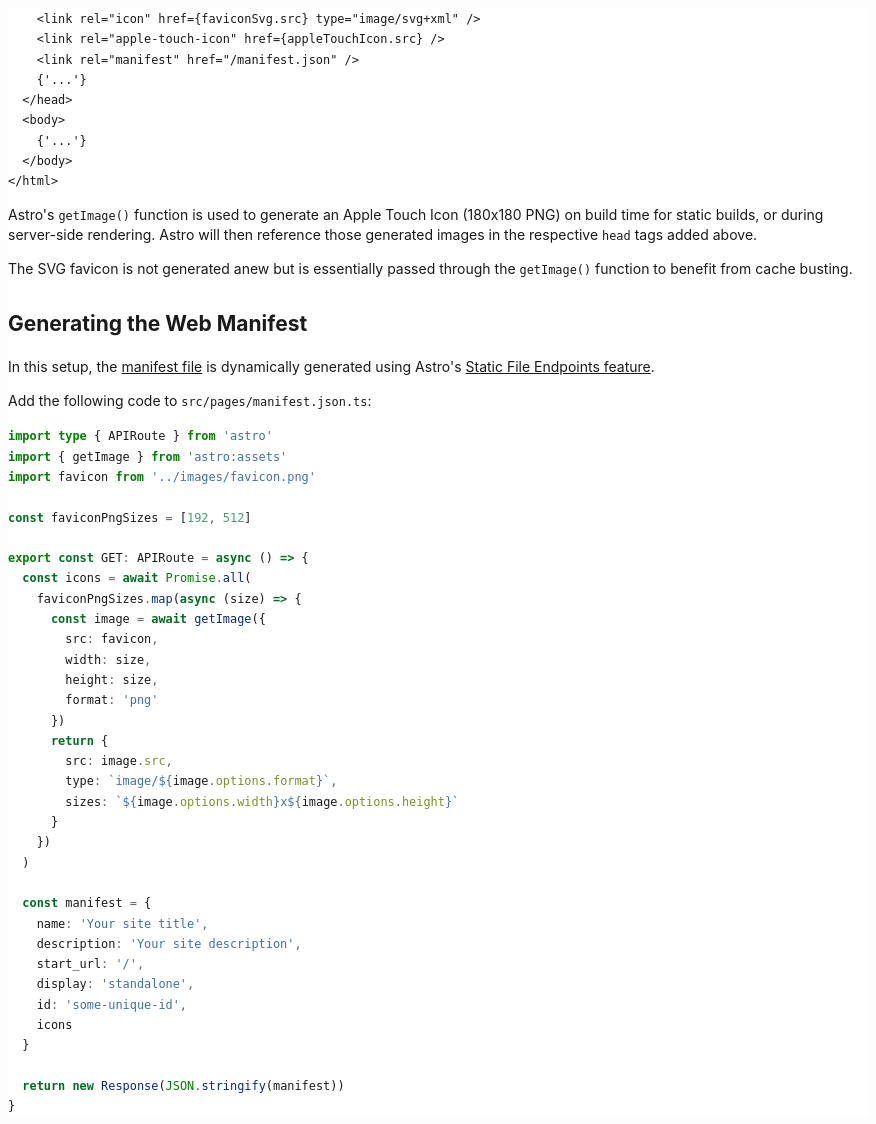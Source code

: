 ```astro title="src/layouts/index.astro"
    <link rel="icon" href={faviconSvg.src} type="image/svg+xml" />
    <link rel="apple-touch-icon" href={appleTouchIcon.src} />
    <link rel="manifest" href="/manifest.json" />
    {'...'}
  </head>
  <body>
    {'...'}
  </body>
</html>
```

Astro's `getImage()` function is used to generate an Apple Touch Icon (180x180 PNG) on build time for static builds, or during server-side rendering. Astro will then reference those generated images in the respective `head` tags added above.

The SVG favicon is not generated anew but is essentially passed through the `getImage()` function to benefit from cache busting.

## Generating the Web Manifest

In this setup, the [manifest file](https://developer.mozilla.org/en-US/docs/Web/Manifest) is dynamically generated using Astro's [Static File Endpoints feature](https://docs.astro.build/en/core-concepts/endpoints/).

Add the following code to `src/pages/manifest.json.ts`:

```typescript title="src/pages/manifest.json.ts"
import type { APIRoute } from 'astro'
import { getImage } from 'astro:assets'
import favicon from '../images/favicon.png'

const faviconPngSizes = [192, 512]

export const GET: APIRoute = async () => {
  const icons = await Promise.all(
    faviconPngSizes.map(async (size) => {
      const image = await getImage({
        src: favicon,
        width: size,
        height: size,
        format: 'png'
      })
      return {
        src: image.src,
        type: `image/${image.options.format}`,
        sizes: `${image.options.width}x${image.options.height}`
      }
    })
  )

  const manifest = {
    name: 'Your site title',
    description: 'Your site description',
    start_url: '/',
    display: 'standalone',
    id: 'some-unique-id',
    icons
  }

  return new Response(JSON.stringify(manifest))
}
```
